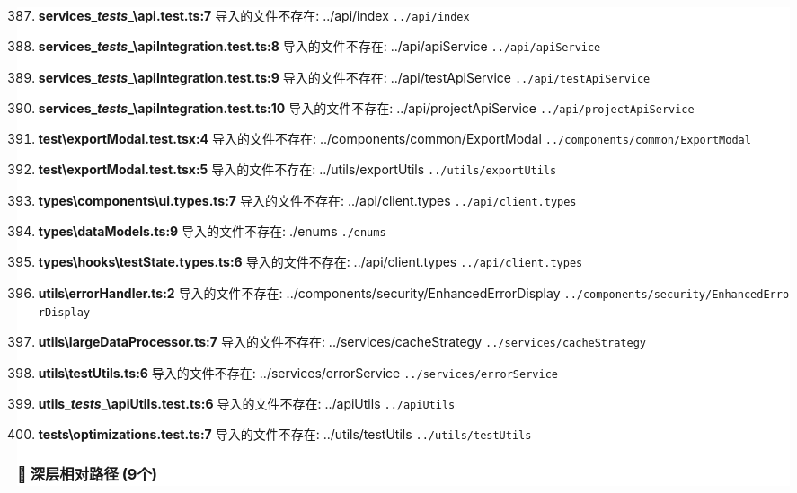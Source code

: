 387. **services\__tests__\api.test.ts:7**
   导入的文件不存在: ../api/index
   `../api/index`

388. **services\__tests__\apiIntegration.test.ts:8**
   导入的文件不存在: ../api/apiService
   `../api/apiService`

389. **services\__tests__\apiIntegration.test.ts:9**
   导入的文件不存在: ../api/testApiService
   `../api/testApiService`

390. **services\__tests__\apiIntegration.test.ts:10**
   导入的文件不存在: ../api/projectApiService
   `../api/projectApiService`

391. **test\exportModal.test.tsx:4**
   导入的文件不存在: ../components/common/ExportModal
   `../components/common/ExportModal`

392. **test\exportModal.test.tsx:5**
   导入的文件不存在: ../utils/exportUtils
   `../utils/exportUtils`

393. **types\components\ui.types.ts:7**
   导入的文件不存在: ../api/client.types
   `../api/client.types`

394. **types\dataModels.ts:9**
   导入的文件不存在: ./enums
   `./enums`

395. **types\hooks\testState.types.ts:6**
   导入的文件不存在: ../api/client.types
   `../api/client.types`

396. **utils\errorHandler.ts:2**
   导入的文件不存在: ../components/security/EnhancedErrorDisplay
   `../components/security/EnhancedErrorDisplay`

397. **utils\largeDataProcessor.ts:7**
   导入的文件不存在: ../services/cacheStrategy
   `../services/cacheStrategy`

398. **utils\testUtils.ts:6**
   导入的文件不存在: ../services/errorService
   `../services/errorService`

399. **utils\__tests__\apiUtils.test.ts:6**
   导入的文件不存在: ../apiUtils
   `../apiUtils`

400. **__tests__\optimizations.test.ts:7**
   导入的文件不存在: ../utils/testUtils
   `../utils/testUtils`

### 📁 深层相对路径 (9个)
